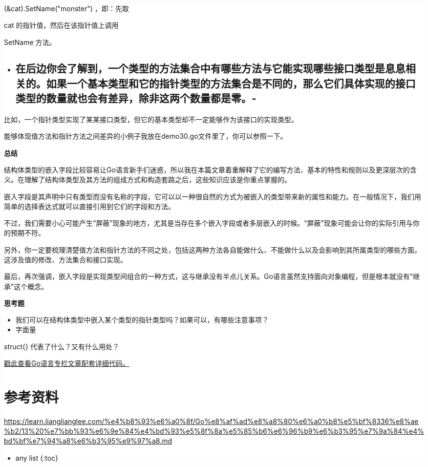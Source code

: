 (&cat).SetName("monster")
，即：先取

cat
的指针值，然后在该指针值上调用

SetName
方法。
* ## 在后边你会了解到，一个类型的方法集合中有哪些方法与它能实现哪些接口类型是息息相关的。如果一个基本类型和它的指针类型的方法集合是不同的，那么它们具体实现的接口类型的数量就也会有差异，除非这两个数量都是零。-

比如，一个指针类型实现了某某接口类型，但它的基本类型却不一定能够作为该接口的实现类型。

能够体现值方法和指针方法之间差异的小例子我放在demo30.go文件里了，你可以参照一下。

**总结**

结构体类型的嵌入字段比较容易让Go语言新手们迷惑，所以我在本篇文章着重解释了它的编写方法、基本的特性和规则以及更深层次的含义。在理解了结构体类型及其方法的组成方式和构造套路之后，这些知识应该是你重点掌握的。

嵌入字段是其声明中只有类型而没有名称的字段，它可以以一种很自然的方式为被嵌入的类型带来新的属性和能力。在一般情况下，我们用简单的选择表达式就可以直接引用到它们的字段和方法。

不过，我们需要小心可能产生“屏蔽”现象的地方，尤其是当存在多个嵌入字段或者多层嵌入的时候。“屏蔽”现象可能会让你的实际引用与你的预期不符。

另外，你一定要梳理清楚值方法和指针方法的不同之处，包括这两种方法各自能做什么、不能做什么以及会影响到其所属类型的哪些方面。这涉及值的修改、方法集合和接口实现。

最后，再次强调，嵌入字段是实现类型间组合的一种方式，这与继承没有半点儿关系。Go语言虽然支持面向对象编程，但是根本就没有“继承”这个概念。

**思考题**

* 我们可以在结构体类型中嵌入某个类型的指针类型吗？如果可以，有哪些注意事项？
* 字面量

struct{}
代表了什么？又有什么用处？

[戳此查看Go语言专栏文章配套详细代码。](https://github.com/hyper0x/Golang_Puzzlers)




# 参考资料

https://learn.lianglianglee.com/%e4%b8%93%e6%a0%8f/Go%e8%af%ad%e8%a8%80%e6%a0%b8%e5%bf%8336%e8%ae%b2/13%20%e7%bb%93%e6%9e%84%e4%bd%93%e5%8f%8a%e5%85%b6%e6%96%b9%e6%b3%95%e7%9a%84%e4%bd%bf%e7%94%a8%e6%b3%95%e9%97%a8.md

* any list
{:toc}
